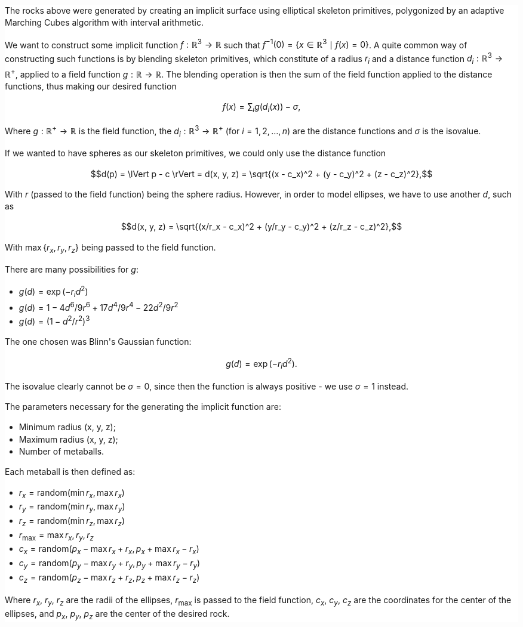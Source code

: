 The rocks above were generated by creating an implicit surface using elliptical skeleton primitives, polygonized by an adaptive Marching Cubes algorithm with interval arithmetic.

We want to construct some implicit function $f : \mathbb{R}^3 \rightarrow \mathbb{R}$ such that $f^{-1}(0) = \{ x \in \mathbb{R}^3 \mid f(x) = 0 \}$.
A quite common way of constructing such functions is by blending skeleton primitives, which constitute of a radius $r_i$ and a distance function
$d_i : \mathbb{R}^3 \rightarrow \mathbb{R}^+$, applied to a field function $g : \mathbb{R} \rightarrow \mathbb{R}$.
The blending operation is then the sum of the field function applied to the distance functions, thus making our desired function

$$f(x) = \sum_i g(d_i(x)) - \sigma,$$

Where $g : \mathbb{R}^+ \rightarrow \mathbb{R}$ is the field function, the $d_i : \mathbb{R}^3 \rightarrow \mathbb{R}^+$ (for $i = 1, 2, \dots, n$) are the distance functions and $\sigma$ is the isovalue.

If we wanted to have spheres as our skeleton primitives, we could only use the distance function

$$d(p) = \lVert p - c \rVert = d(x, y, z) = \sqrt{(x - c_x)^2 + (y - c_y)^2 + (z - c_z)^2},$$

With $r$ (passed to the field function) being the sphere radius. However, in order to model ellipses, we have to use another $d$, such as

$$d(x, y, z) = \sqrt{(x/r_x - c_x)^2 + (y/r_y - c_y)^2 + (z/r_z - c_z)^2},$$

With $\max \{r_x, r_y, r_z\}$ being passed to the field function.

There are many possibilities for $g$:

 - $g(d) = \exp(-r_i d^2)$
 - $g(d) = 1 - 4d^6/9r^6 + 17d^4/9r^4 - 22d^2/9r^2$
 - $g(d) = (1- d^2/r^2)^3$

The one chosen was Blinn's Gaussian function:

$$g(d) = \exp(-r_i d^2).$$

The isovalue clearly cannot be $\sigma = 0$, since then the function is always positive - we use $\sigma = 1$ instead.

The parameters necessary for the generating the implicit function are:

 - Minimum radius (x, y, z);
 - Maximum radius (x, y, z);
 - Number of metaballs.

Each metaball is then defined as:

 - $r_x = \mathrm{random}(\min r_x, \max r_x)$
 - $r_y = \mathrm{random}(\min r_y, \max r_y)$
 - $r_z = \mathrm{random}(\min r_z, \max r_z)$
 - $r_{\max} = \max {r_x, r_y, r_z}$
 - $c_x = \mathrm{random}(p_x - \max r_x + r_x, p_x + \max r_x - r_x)$
 - $c_y = \mathrm{random}(p_y - \max r_y + r_y, p_y + \max r_y - r_y)$
 - $c_z = \mathrm{random}(p_z - \max r_z + r_z, p_z + \max r_z - r_z)$

Where $r_x$, $r_y$, $r_z$ are the radii of the ellipses, $r_{\max}$ is passed to the field function, $c_x$, $c_y$, $c_z$ are the coordinates for
the center of the ellipses, and $p_x$, $p_y$, $p_z$ are the center of the desired rock.
